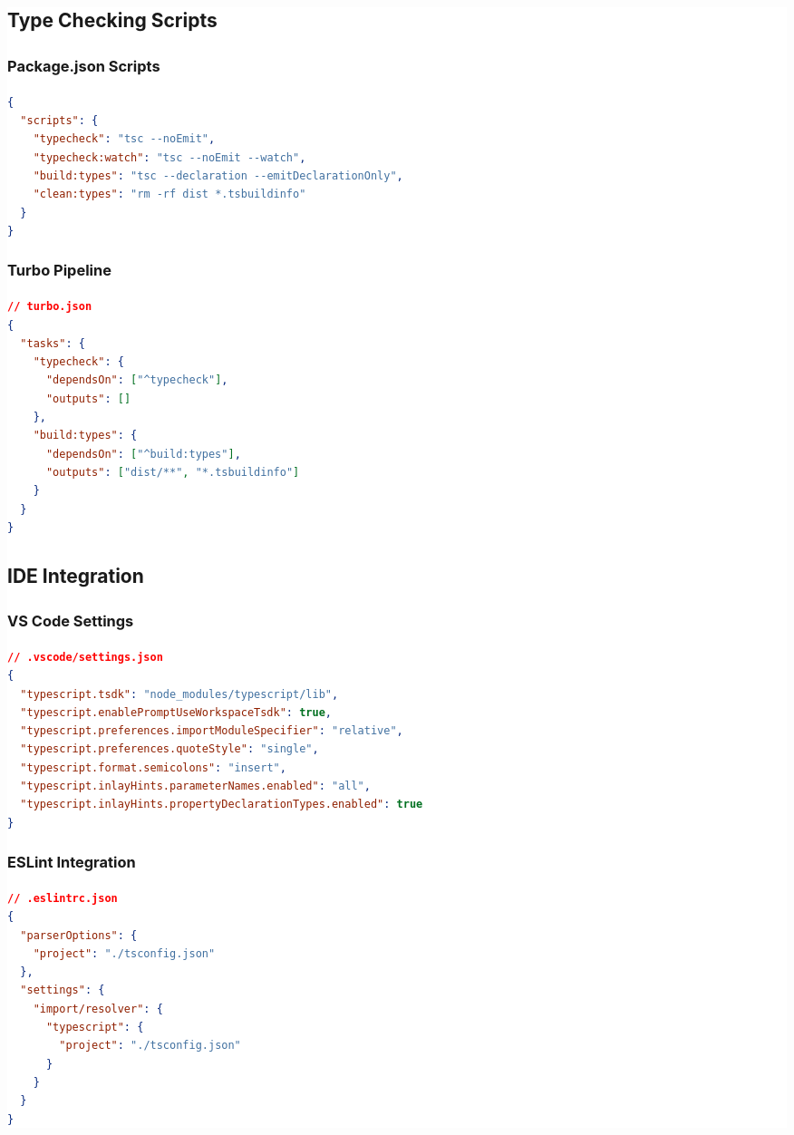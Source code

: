 ## Type Checking Scripts

### Package.json Scripts
```json
{
  "scripts": {
    "typecheck": "tsc --noEmit",
    "typecheck:watch": "tsc --noEmit --watch",
    "build:types": "tsc --declaration --emitDeclarationOnly",
    "clean:types": "rm -rf dist *.tsbuildinfo"
  }
}
```

### Turbo Pipeline
```json
// turbo.json
{
  "tasks": {
    "typecheck": {
      "dependsOn": ["^typecheck"],
      "outputs": []
    },
    "build:types": {
      "dependsOn": ["^build:types"],
      "outputs": ["dist/**", "*.tsbuildinfo"]
    }
  }
}
```

## IDE Integration

### VS Code Settings
```json
// .vscode/settings.json
{
  "typescript.tsdk": "node_modules/typescript/lib",
  "typescript.enablePromptUseWorkspaceTsdk": true,
  "typescript.preferences.importModuleSpecifier": "relative",
  "typescript.preferences.quoteStyle": "single",
  "typescript.format.semicolons": "insert",
  "typescript.inlayHints.parameterNames.enabled": "all",
  "typescript.inlayHints.propertyDeclarationTypes.enabled": true
}
```

### ESLint Integration
```json
// .eslintrc.json
{
  "parserOptions": {
    "project": "./tsconfig.json"
  },
  "settings": {
    "import/resolver": {
      "typescript": {
        "project": "./tsconfig.json"
      }
    }
  }
}
```